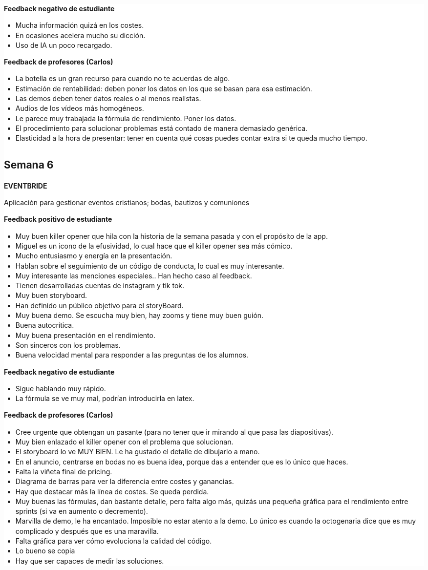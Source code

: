 **Feedback negativo de estudiante**
- Mucha información quizá en los costes.
- En ocasiones acelera mucho su dicción.
- Uso de IA un poco recargado.

**Feedback de profesores (Carlos)**
- La botella es un gran recurso para cuando no te acuerdas de algo.  
- Estimación de rentabilidad: deben poner los datos en los que se basan para esa estimación.  
- Las demos deben tener datos reales o al menos realistas.  
- Audios de los vídeos más homogéneos.  
- Le parece muy trabajada la fórmula de rendimiento. Poner los datos.  
- El procedimiento para solucionar problemas está contado de manera demasiado genérica.  
- Elasticidad a la hora de presentar: tener en cuenta qué cosas puedes contar extra si te queda mucho tiempo.  

## Semana 6

**EVENTBRIDE** 

Aplicación para gestionar eventos cristianos; bodas, bautizos y comuniones

**Feedback positivo de estudiante**
- Muy buen killer opener que hila con la historia de la semana pasada y con el propósito de la app.
- Miguel es un icono de la efusividad, lo cual hace que el killer opener sea más cómico.
- Mucho entusiasmo y energía en la presentación.
- Hablan sobre el seguimiento de un código de conducta, lo cual es muy interesante.
- Muy interesante las menciones especiales.. Han hecho caso al feedback.
- Tienen desarrolladas cuentas de instagram y tik tok.
- Muy buen storyboard.
- Han definido un público objetivo para el storyBoard.
- Muy buena demo. Se escucha muy bien, hay zooms y tiene muy buen guión.
- Buena autocrítica.
- Muy buena presentación en el rendimiento.
- Son sinceros con los problemas.
- Buena velocidad mental para responder a las preguntas de los alumnos.

**Feedback negativo de estudiante**
- Sigue hablando muy rápido.
- La fórmula se ve muy mal, podrían introducirla en latex.

**Feedback de profesores (Carlos)**
- Cree urgente que obtengan un pasante (para no tener que ir mirando al que pasa las diapositivas).
- Muy bien enlazado el killer opener con el problema que solucionan. 
- El storyboard lo ve MUY BIEN. Le ha gustado el detalle de dibujarlo a mano. 
- En el anuncio, centrarse en bodas no es buena idea, porque das a entender que es lo único que haces.
- Falta la viñeta final de pricing.
- Diagrama de barras para ver la diferencia entre costes y ganancias.
- Hay que destacar más la línea de costes. Se queda perdida.
- Muy buenas las fórmulas, dan bastante detalle, pero falta algo más, quizás una pequeña gráfica para el rendimiento entre sprints (si va en aumento o decremento).
- Marvilla de demo, le ha encantado. Imposible no estar atento a la demo. Lo único es cuando la octogenaria dice que es muy complicado y después que es una maravilla.
- Falta gráfica para ver cómo evoluciona la calidad del código.
- Lo bueno se copia
- Hay que ser capaces de medir las soluciones. 
